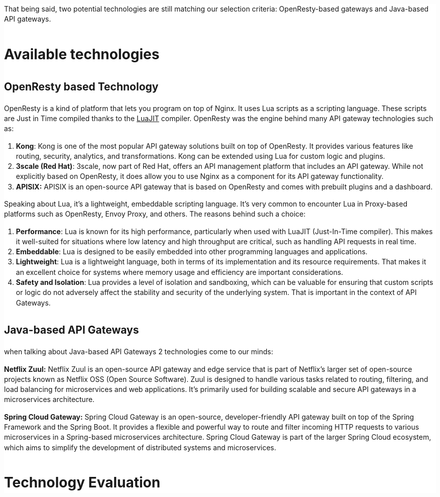 That being said, two potential technologies are still matching our selection criteria: OpenResty-based gateways and Java-based API gateways.

Available technologies
======================

OpenResty based Technology
--------------------------

OpenResty is a kind of platform that lets you program on top of Nginx. It uses Lua scripts as a scripting language. These scripts are Just in Time compiled thanks to the [LuaJIT](https://luajit.org/) compiler. OpenResty was the engine behind many API gateway technologies such as:

1.  **Kong**: Kong is one of the most popular API gateway solutions built on top of OpenResty. It provides various features like routing, security, analytics, and transformations. Kong can be extended using Lua for custom logic and plugins.
2.  **3scale (Red Hat)**: 3scale, now part of Red Hat, offers an API management platform that includes an API gateway. While not explicitly based on OpenResty, it does allow you to use Nginx as a component for its API gateway functionality.
3.  **APISIX:** APISIX is an open-source API gateway that is based on OpenResty and comes with prebuilt plugins and a dashboard.

Speaking about Lua, it’s a lightweight, embeddable scripting language. It’s very common to encounter Lua in Proxy-based platforms such as OpenResty, Envoy Proxy, and others. The reasons behind such a choice:

1.  **Performance**: Lua is known for its high performance, particularly when used with LuaJIT (Just-In-Time compiler). This makes it well-suited for situations where low latency and high throughput are critical, such as handling API requests in real time.
2.  **Embeddable**: Lua is designed to be easily embedded into other programming languages and applications.
3.  **Lightweight**: Lua is a lightweight language, both in terms of its implementation and its resource requirements. That makes it an excellent choice for systems where memory usage and efficiency are important considerations.
4.  **Safety and Isolation**: Lua provides a level of isolation and sandboxing, which can be valuable for ensuring that custom scripts or logic do not adversely affect the stability and security of the underlying system. That is important in the context of API Gateways.

Java-based API Gateways
-----------------------

when talking about Java-based API Gateways 2 technologies come to our minds:

**Netflix Zuul:** Netflix Zuul is an open-source API gateway and edge service that is part of Netflix’s larger set of open-source projects known as Netflix OSS (Open Source Software). Zuul is designed to handle various tasks related to routing, filtering, and load balancing for microservices and web applications. It’s primarily used for building scalable and secure API gateways in a microservices architecture.

**Spring Cloud Gateway:** Spring Cloud Gateway is an open-source, developer-friendly API gateway built on top of the Spring Framework and the Spring Boot. It provides a flexible and powerful way to route and filter incoming HTTP requests to various microservices in a Spring-based microservices architecture. Spring Cloud Gateway is part of the larger Spring Cloud ecosystem, which aims to simplify the development of distributed systems and microservices.

Technology Evaluation
=====================
